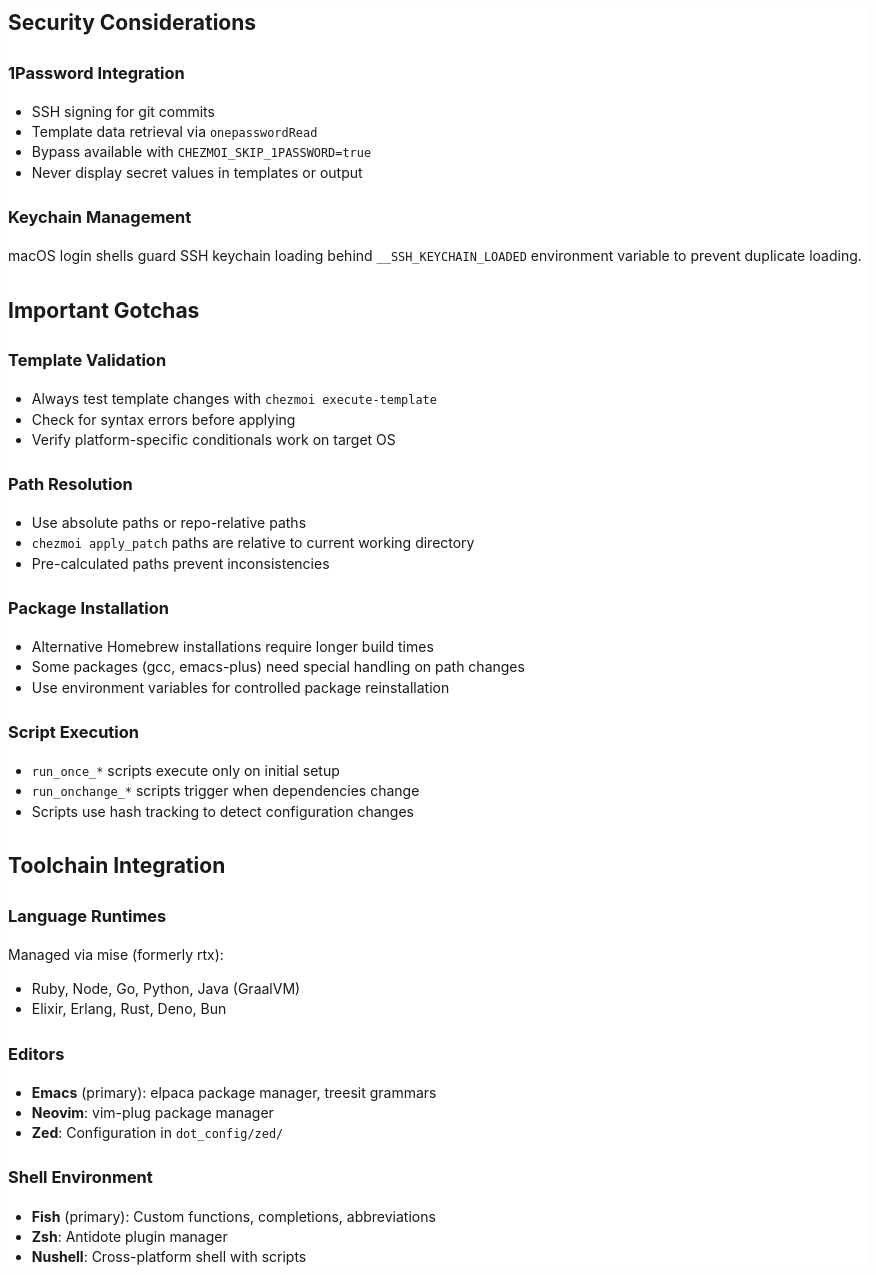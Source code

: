 ## Security Considerations

### 1Password Integration
- SSH signing for git commits
- Template data retrieval via `onepasswordRead`
- Bypass available with `CHEZMOI_SKIP_1PASSWORD=true`
- Never display secret values in templates or output

### Keychain Management
macOS login shells guard SSH keychain loading behind `__SSH_KEYCHAIN_LOADED` environment variable to prevent duplicate loading.

## Important Gotchas

### Template Validation
- Always test template changes with `chezmoi execute-template`
- Check for syntax errors before applying
- Verify platform-specific conditionals work on target OS

### Path Resolution
- Use absolute paths or repo-relative paths
- `chezmoi apply_patch` paths are relative to current working directory
- Pre-calculated paths prevent inconsistencies

### Package Installation
- Alternative Homebrew installations require longer build times
- Some packages (gcc, emacs-plus) need special handling on path changes
- Use environment variables for controlled package reinstallation

### Script Execution
- `run_once_*` scripts execute only on initial setup
- `run_onchange_*` scripts trigger when dependencies change
- Scripts use hash tracking to detect configuration changes

## Toolchain Integration

### Language Runtimes
Managed via mise (formerly rtx):
- Ruby, Node, Go, Python, Java (GraalVM)
- Elixir, Erlang, Rust, Deno, Bun

### Editors
- **Emacs** (primary): elpaca package manager, treesit grammars
- **Neovim**: vim-plug package manager
- **Zed**: Configuration in `dot_config/zed/`

### Shell Environment
- **Fish** (primary): Custom functions, completions, abbreviations
- **Zsh**: Antidote plugin manager
- **Nushell**: Cross-platform shell with scripts
